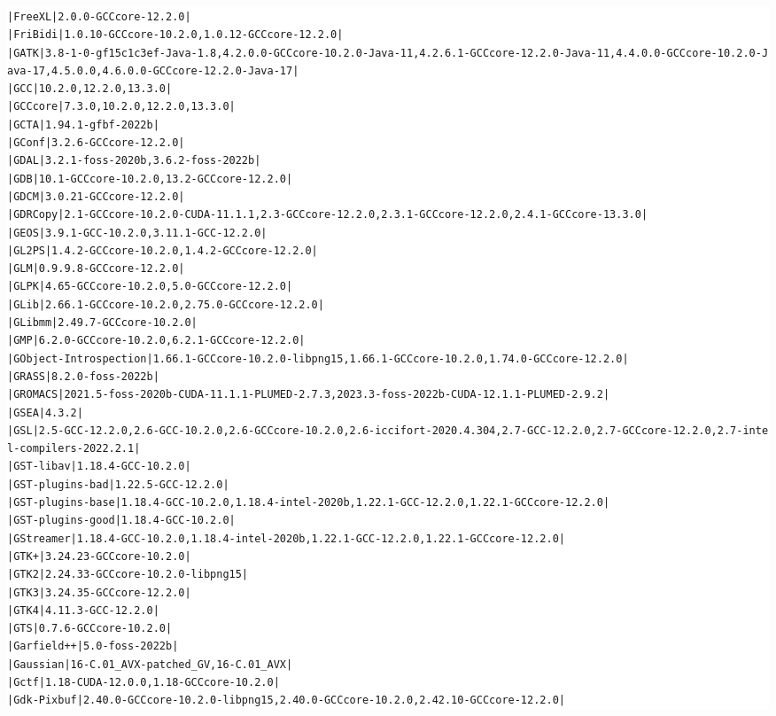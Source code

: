     |FreeXL|2.0.0-GCCcore-12.2.0|
    |FriBidi|1.0.10-GCCcore-10.2.0,1.0.12-GCCcore-12.2.0|
    |GATK|3.8-1-0-gf15c1c3ef-Java-1.8,4.2.0.0-GCCcore-10.2.0-Java-11,4.2.6.1-GCCcore-12.2.0-Java-11,4.4.0.0-GCCcore-10.2.0-Java-17,4.5.0.0,4.6.0.0-GCCcore-12.2.0-Java-17|
    |GCC|10.2.0,12.2.0,13.3.0|
    |GCCcore|7.3.0,10.2.0,12.2.0,13.3.0|
    |GCTA|1.94.1-gfbf-2022b|
    |GConf|3.2.6-GCCcore-12.2.0|
    |GDAL|3.2.1-foss-2020b,3.6.2-foss-2022b|
    |GDB|10.1-GCCcore-10.2.0,13.2-GCCcore-12.2.0|
    |GDCM|3.0.21-GCCcore-12.2.0|
    |GDRCopy|2.1-GCCcore-10.2.0-CUDA-11.1.1,2.3-GCCcore-12.2.0,2.3.1-GCCcore-12.2.0,2.4.1-GCCcore-13.3.0|
    |GEOS|3.9.1-GCC-10.2.0,3.11.1-GCC-12.2.0|
    |GL2PS|1.4.2-GCCcore-10.2.0,1.4.2-GCCcore-12.2.0|
    |GLM|0.9.9.8-GCCcore-12.2.0|
    |GLPK|4.65-GCCcore-10.2.0,5.0-GCCcore-12.2.0|
    |GLib|2.66.1-GCCcore-10.2.0,2.75.0-GCCcore-12.2.0|
    |GLibmm|2.49.7-GCCcore-10.2.0|
    |GMP|6.2.0-GCCcore-10.2.0,6.2.1-GCCcore-12.2.0|
    |GObject-Introspection|1.66.1-GCCcore-10.2.0-libpng15,1.66.1-GCCcore-10.2.0,1.74.0-GCCcore-12.2.0|
    |GRASS|8.2.0-foss-2022b|
    |GROMACS|2021.5-foss-2020b-CUDA-11.1.1-PLUMED-2.7.3,2023.3-foss-2022b-CUDA-12.1.1-PLUMED-2.9.2|
    |GSEA|4.3.2|
    |GSL|2.5-GCC-12.2.0,2.6-GCC-10.2.0,2.6-GCCcore-10.2.0,2.6-iccifort-2020.4.304,2.7-GCC-12.2.0,2.7-GCCcore-12.2.0,2.7-intel-compilers-2022.2.1|
    |GST-libav|1.18.4-GCC-10.2.0|
    |GST-plugins-bad|1.22.5-GCC-12.2.0|
    |GST-plugins-base|1.18.4-GCC-10.2.0,1.18.4-intel-2020b,1.22.1-GCC-12.2.0,1.22.1-GCCcore-12.2.0|
    |GST-plugins-good|1.18.4-GCC-10.2.0|
    |GStreamer|1.18.4-GCC-10.2.0,1.18.4-intel-2020b,1.22.1-GCC-12.2.0,1.22.1-GCCcore-12.2.0|
    |GTK+|3.24.23-GCCcore-10.2.0|
    |GTK2|2.24.33-GCCcore-10.2.0-libpng15|
    |GTK3|3.24.35-GCCcore-12.2.0|
    |GTK4|4.11.3-GCC-12.2.0|
    |GTS|0.7.6-GCCcore-10.2.0|
    |Garfield++|5.0-foss-2022b|
    |Gaussian|16-C.01_AVX-patched_GV,16-C.01_AVX|
    |Gctf|1.18-CUDA-12.0.0,1.18-GCCcore-10.2.0|
    |Gdk-Pixbuf|2.40.0-GCCcore-10.2.0-libpng15,2.40.0-GCCcore-10.2.0,2.42.10-GCCcore-12.2.0|